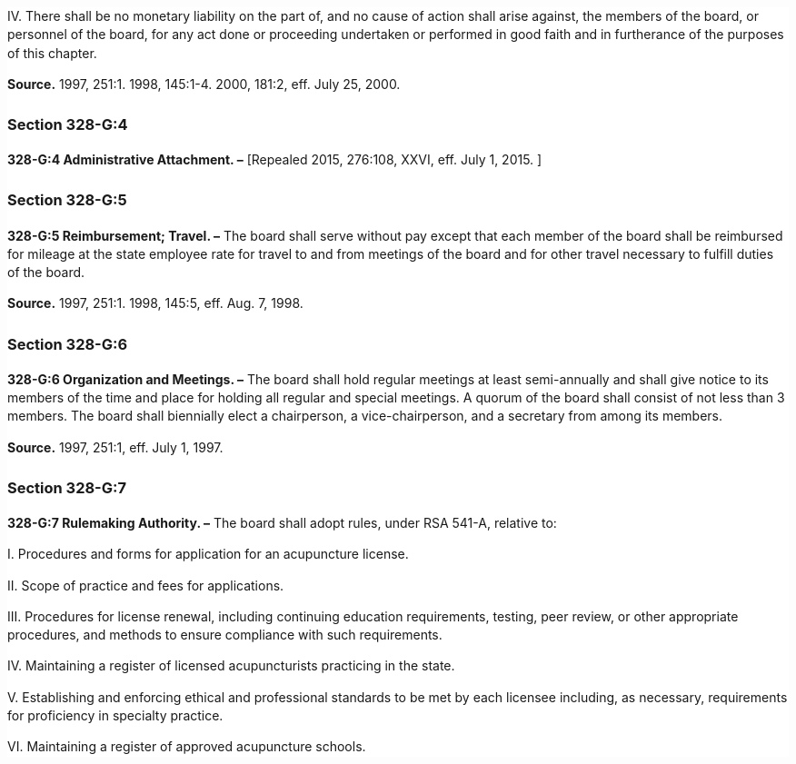  IV. There shall be no monetary liability on the part of, and no
cause of action shall arise against, the members of the board, or
personnel of the board, for any act done or proceeding undertaken or
performed in good faith and in furtherance of the purposes of this
chapter.

**Source.** 1997, 251:1. 1998, 145:1-4. 2000, 181:2, eff. July 25, 2000.

### Section 328-G:4

 **328-G:4 Administrative Attachment. –** 
                                             [Repealed 2015, 276:108,
XXVI, eff. July 1, 2015.
                                             ]

### Section 328-G:5

 **328-G:5 Reimbursement; Travel. –** The board shall serve without
pay except that each member of the board shall be reimbursed for mileage
at the state employee rate for travel to and from meetings of the board
and for other travel necessary to fulfill duties of the board.

**Source.** 1997, 251:1. 1998, 145:5, eff. Aug. 7, 1998.

### Section 328-G:6

 **328-G:6 Organization and Meetings. –** The board shall hold
regular meetings at least semi-annually and shall give notice to its
members of the time and place for holding all regular and special
meetings. A quorum of the board shall consist of not less than 3
members. The board shall biennially elect a chairperson, a
vice-chairperson, and a secretary from among its members.

**Source.** 1997, 251:1, eff. July 1, 1997.

### Section 328-G:7

 **328-G:7 Rulemaking Authority. –** The board shall adopt rules,
under RSA 541-A, relative to:
                                             
 I. Procedures and forms for application for an acupuncture license.
                                             
 II. Scope of practice and fees for applications.
                                             
 III. Procedures for license renewal, including continuing education
requirements, testing, peer review, or other appropriate procedures, and
methods to ensure compliance with such requirements.
                                             
 IV. Maintaining a register of licensed acupuncturists practicing in
the state.
                                             
 V. Establishing and enforcing ethical and professional standards to
be met by each licensee including, as necessary, requirements for
proficiency in specialty practice.
                                             
 VI. Maintaining a register of approved acupuncture schools.
                                             